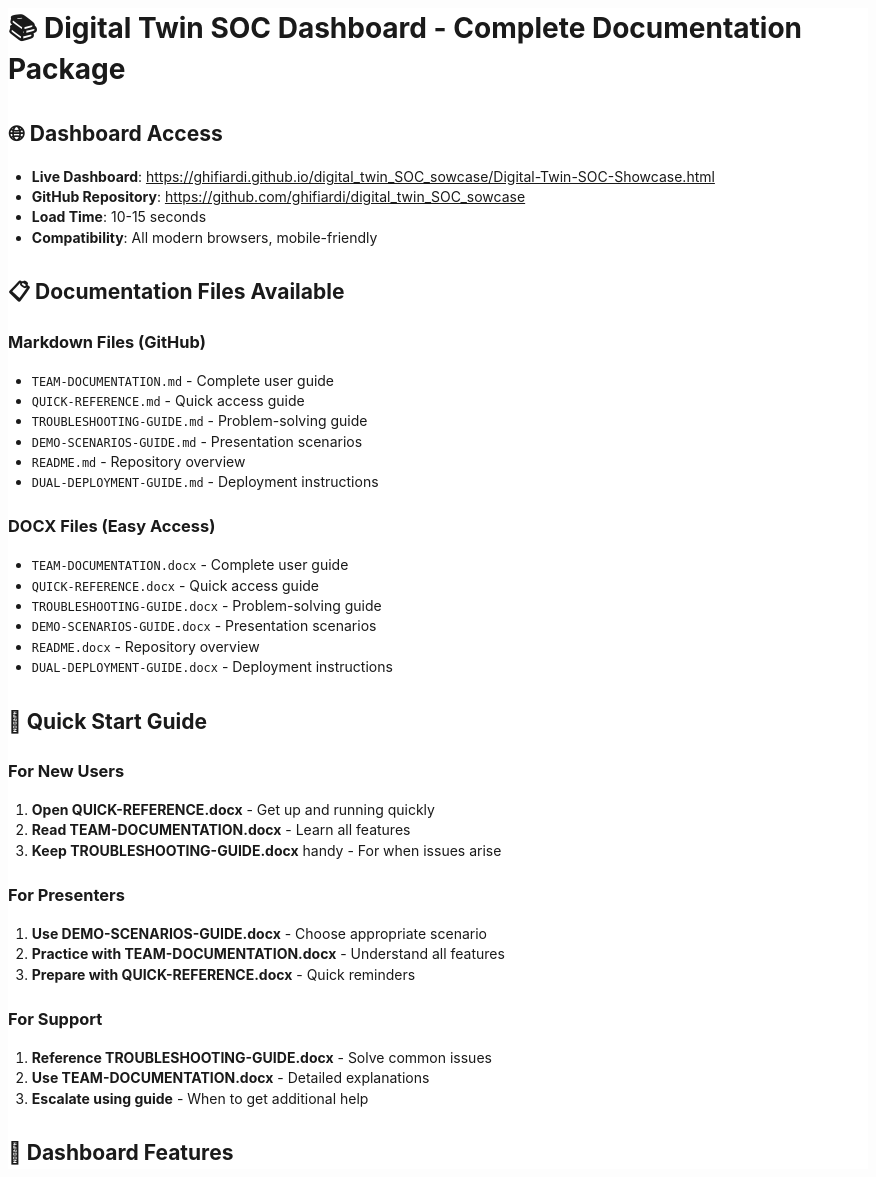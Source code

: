 # 📚 Digital Twin SOC Dashboard - Complete Documentation Package

## 🌐 **Dashboard Access**
- **Live Dashboard**: https://ghifiardi.github.io/digital_twin_SOC_sowcase/Digital-Twin-SOC-Showcase.html
- **GitHub Repository**: https://github.com/ghifiardi/digital_twin_SOC_sowcase
- **Load Time**: 10-15 seconds
- **Compatibility**: All modern browsers, mobile-friendly

## 📋 **Documentation Files Available**

### **Markdown Files (GitHub)**
- `TEAM-DOCUMENTATION.md` - Complete user guide
- `QUICK-REFERENCE.md` - Quick access guide  
- `TROUBLESHOOTING-GUIDE.md` - Problem-solving guide
- `DEMO-SCENARIOS-GUIDE.md` - Presentation scenarios
- `README.md` - Repository overview
- `DUAL-DEPLOYMENT-GUIDE.md` - Deployment instructions

### **DOCX Files (Easy Access)**
- `TEAM-DOCUMENTATION.docx` - Complete user guide
- `QUICK-REFERENCE.docx` - Quick access guide
- `TROUBLESHOOTING-GUIDE.docx` - Problem-solving guide
- `DEMO-SCENARIOS-GUIDE.docx` - Presentation scenarios
- `README.docx` - Repository overview
- `DUAL-DEPLOYMENT-GUIDE.docx` - Deployment instructions

## 🎯 **Quick Start Guide**

### **For New Users**
1. **Open QUICK-REFERENCE.docx** - Get up and running quickly
2. **Read TEAM-DOCUMENTATION.docx** - Learn all features
3. **Keep TROUBLESHOOTING-GUIDE.docx** handy - For when issues arise

### **For Presenters**
1. **Use DEMO-SCENARIOS-GUIDE.docx** - Choose appropriate scenario
2. **Practice with TEAM-DOCUMENTATION.docx** - Understand all features
3. **Prepare with QUICK-REFERENCE.docx** - Quick reminders

### **For Support**
1. **Reference TROUBLESHOOTING-GUIDE.docx** - Solve common issues
2. **Use TEAM-DOCUMENTATION.docx** - Detailed explanations
3. **Escalate using guide** - When to get additional help

## 🎪 **Dashboard Features**
